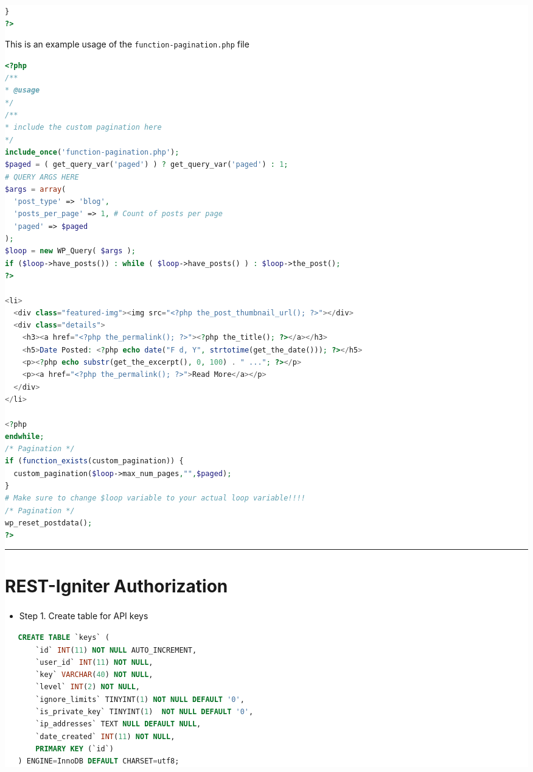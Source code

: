 ```php
}
?>
```

This is an example usage of the `function-pagination.php` file
```php
<?php
/**
* @usage
*/
/**
* include the custom pagination here
*/
include_once('function-pagination.php');
$paged = ( get_query_var('paged') ) ? get_query_var('paged') : 1;
# QUERY ARGS HERE
$args = array(
  'post_type' => 'blog',
  'posts_per_page' => 1, # Count of posts per page
  'paged' => $paged
);
$loop = new WP_Query( $args );
if ($loop->have_posts()) : while ( $loop->have_posts() ) : $loop->the_post();
?>

<li>
  <div class="featured-img"><img src="<?php the_post_thumbnail_url(); ?>"></div>
  <div class="details">
    <h3><a href="<?php the_permalink(); ?>"><?php the_title(); ?></a></h3>
    <h5>Date Posted: <?php echo date("F d, Y", strtotime(get_the_date())); ?></h5>
    <p><?php echo substr(get_the_excerpt(), 0, 100) . " ..."; ?></p>
    <p><a href="<?php the_permalink(); ?>">Read More</a></p>
  </div>
</li>

<?php
endwhile;
/* Pagination */
if (function_exists(custom_pagination)) {
  custom_pagination($loop->max_num_pages,"",$paged);
}
# Make sure to change $loop variable to your actual loop variable!!!!
/* Pagination */
wp_reset_postdata();
?>
``` 
- - -

# REST-Igniter Authorization

* Step 1. Create table for API keys
```sql
   CREATE TABLE `keys` (
       `id` INT(11) NOT NULL AUTO_INCREMENT,
       `user_id` INT(11) NOT NULL,
       `key` VARCHAR(40) NOT NULL,
       `level` INT(2) NOT NULL,
       `ignore_limits` TINYINT(1) NOT NULL DEFAULT '0',
       `is_private_key` TINYINT(1)  NOT NULL DEFAULT '0',
       `ip_addresses` TEXT NULL DEFAULT NULL,
       `date_created` INT(11) NOT NULL,
       PRIMARY KEY (`id`)
   ) ENGINE=InnoDB DEFAULT CHARSET=utf8;
```